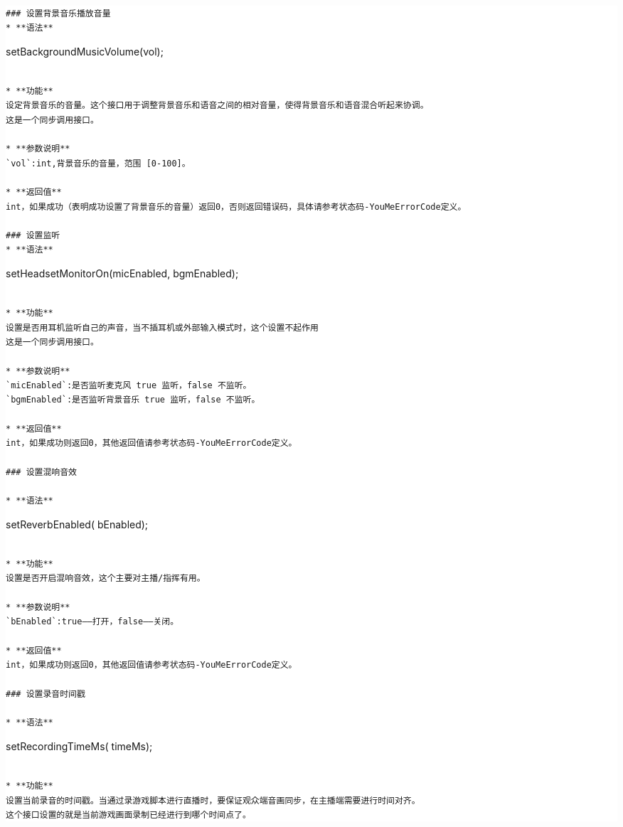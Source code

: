 ```
### 设置背景音乐播放音量
* **语法**

```
setBackgroundMusicVolume(vol);
```

* **功能**
设定背景音乐的音量。这个接口用于调整背景音乐和语音之间的相对音量，使得背景音乐和语音混合听起来协调。
这是一个同步调用接口。

* **参数说明**
`vol`:int,背景音乐的音量，范围 [0-100]。

* **返回值**
int，如果成功（表明成功设置了背景音乐的音量）返回0，否则返回错误码，具体请参考状态码-YouMeErrorCode定义。

### 设置监听
* **语法**

```
setHeadsetMonitorOn(micEnabled, bgmEnabled);
```

* **功能**
设置是否用耳机监听自己的声音，当不插耳机或外部输入模式时，这个设置不起作用
这是一个同步调用接口。

* **参数说明**
`micEnabled`:是否监听麦克风 true 监听，false 不监听。
`bgmEnabled`:是否监听背景音乐 true 监听，false 不监听。

* **返回值**
int，如果成功则返回0，其他返回值请参考状态码-YouMeErrorCode定义。

### 设置混响音效

* **语法**

```
setReverbEnabled( bEnabled);
```

* **功能**
设置是否开启混响音效，这个主要对主播/指挥有用。

* **参数说明**
`bEnabled`:true——打开，false——关闭。

* **返回值**
int，如果成功则返回0，其他返回值请参考状态码-YouMeErrorCode定义。

### 设置录音时间戳

* **语法**

```
setRecordingTimeMs( timeMs);
```

* **功能**
设置当前录音的时间戳。当通过录游戏脚本进行直播时，要保证观众端音画同步，在主播端需要进行时间对齐。
这个接口设置的就是当前游戏画面录制已经进行到哪个时间点了。

```